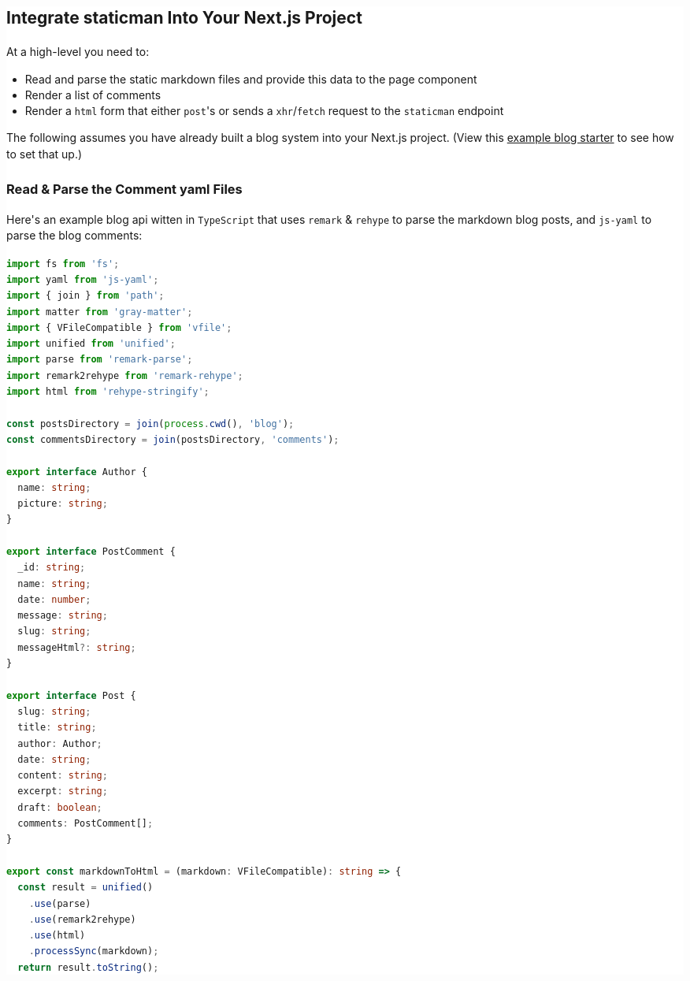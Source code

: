
## Integrate staticman Into Your Next.js Project

At a high-level you need to:

- Read and parse the static markdown files and provide this data to the page component
- Render a list of comments
- Render a `html` form that either `post`'s or sends a `xhr`/`fetch` request to the `staticman` endpoint

The following assumes you have already built a blog system into your Next.js project. (View this [example blog starter](https://github.com/vercel/next.js/tree/canary/examples/blog-starter) to see how to set that up.)

### Read & Parse the Comment yaml Files

Here's an example blog api witten in `TypeScript` that uses `remark` & `rehype` to parse the markdown blog posts, and `js-yaml` to parse the blog comments:

```ts
import fs from 'fs';
import yaml from 'js-yaml';
import { join } from 'path';
import matter from 'gray-matter';
import { VFileCompatible } from 'vfile';
import unified from 'unified';
import parse from 'remark-parse';
import remark2rehype from 'remark-rehype';
import html from 'rehype-stringify';

const postsDirectory = join(process.cwd(), 'blog');
const commentsDirectory = join(postsDirectory, 'comments');

export interface Author {
  name: string;
  picture: string;
}

export interface PostComment {
  _id: string;
  name: string;
  date: number;
  message: string;
  slug: string;
  messageHtml?: string;
}

export interface Post {
  slug: string;
  title: string;
  author: Author;
  date: string;
  content: string;
  excerpt: string;
  draft: boolean;
  comments: PostComment[];
}

export const markdownToHtml = (markdown: VFileCompatible): string => {
  const result = unified()
    .use(parse)
    .use(remark2rehype)
    .use(html)
    .processSync(markdown);
  return result.toString();
```